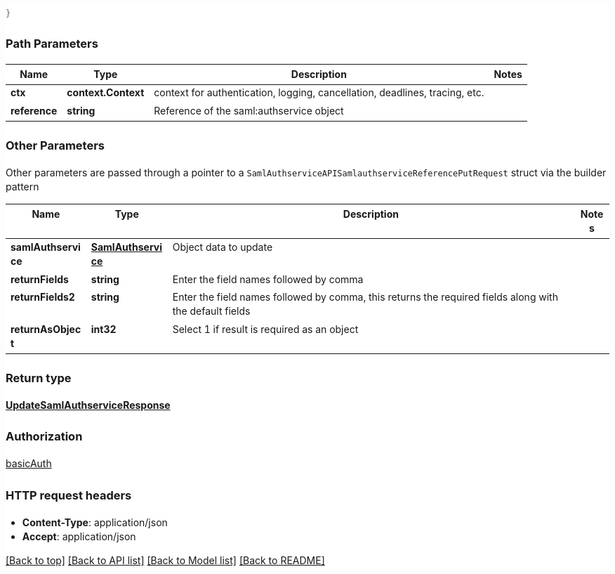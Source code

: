 ```go
}
```

### Path Parameters


Name | Type | Description  | Notes
------------- | ------------- | ------------- | -------------
**ctx** | **context.Context** | context for authentication, logging, cancellation, deadlines, tracing, etc.
**reference** | **string** | Reference of the saml:authservice object | 

### Other Parameters

Other parameters are passed through a pointer to a `SamlAuthserviceAPISamlauthserviceReferencePutRequest` struct via the builder pattern


Name | Type | Description  | Notes
------------- | ------------- | ------------- | -------------
**samlAuthservice** | [**SamlAuthservice**](SamlAuthservice.md) | Object data to update | 
**returnFields** | **string** | Enter the field names followed by comma | 
**returnFields2** | **string** | Enter the field names followed by comma, this returns the required fields along with the default fields | 
**returnAsObject** | **int32** | Select 1 if result is required as an object | 

### Return type

[**UpdateSamlAuthserviceResponse**](UpdateSamlAuthserviceResponse.md)

### Authorization

[basicAuth](../README.md#basicAuth)

### HTTP request headers

- **Content-Type**: application/json
- **Accept**: application/json

[[Back to top]](#) [[Back to API list]](../README.md#documentation-for-api-endpoints)
[[Back to Model list]](../README.md#documentation-for-models)
[[Back to README]](../README.md)

